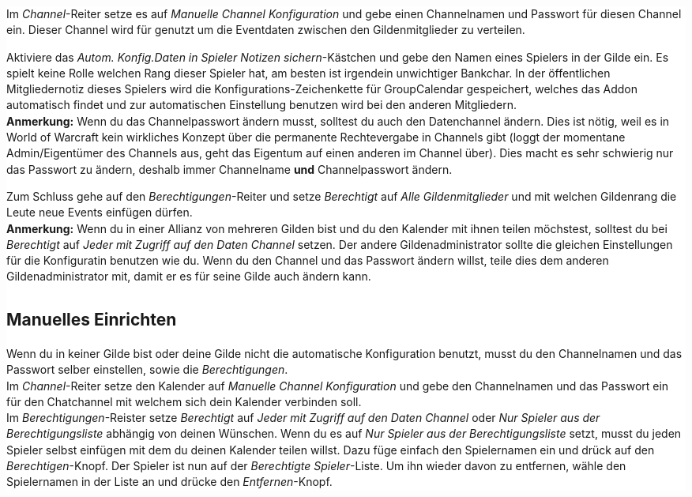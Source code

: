 Im *Channel*-Reiter setze es auf *Manuelle Channel Konfiguration* und gebe einen Channelnamen und Passwort für diesen Channel ein. Dieser Channel wird für genutzt um die Eventdaten zwischen den Gildenmitglieder zu verteilen.<br>

Aktiviere das *Autom. Konfig.Daten in Spieler Notizen sichern*-Kästchen und gebe den Namen eines Spielers in der Gilde ein. Es spielt keine Rolle welchen Rang dieser Spieler hat, am besten ist irgendein unwichtiger Bankchar. In der öffentlichen Mitgliedernotiz dieses Spielers wird die Konfigurations-Zeichenkette für GroupCalendar gespeichert, welches das Addon automatisch findet und zur automatischen Einstellung benutzen wird bei den anderen Mitgliedern.<br>
**Anmerkung:** Wenn du das Channelpasswort ändern musst, solltest du auch den Datenchannel ändern. Dies ist nötig, weil es in World of Warcraft kein wirkliches Konzept über die permanente Rechtevergabe in Channels gibt (loggt der momentane Admin/Eigentümer des Channels aus, geht das Eigentum auf einen anderen im Channel über). Dies macht es sehr schwierig nur das Passwort zu ändern, deshalb immer Channelname **und** Channelpasswort ändern.<br>

Zum Schluss gehe auf den *Berechtigungen*-Reiter und setze *Berechtigt* auf *Alle Gildenmitglieder* und mit welchen Gildenrang die Leute neue Events einfügen dürfen.<br>
**Anmerkung:** Wenn du in einer Allianz von mehreren Gilden bist und du den Kalender mit ihnen teilen möchstest, solltest du bei *Berechtigt* auf *Jeder mit Zugriff auf den Daten Channel* setzen. Der andere Gildenadministrator sollte die gleichen Einstellungen für die Konfiguratin benutzen wie du. Wenn du den Channel und das Passwort ändern willst, teile dies dem anderen Gildenadministrator mit, damit er es für seine Gilde auch ändern kann.

## Manuelles Einrichten
Wenn du in keiner Gilde bist oder deine Gilde nicht die automatische Konfiguration benutzt, musst du den Channelnamen und das Passwort selber einstellen, sowie die *Berechtigungen*.<br>
Im *Channel*-Reiter setze den Kalender auf *Manuelle Channel Konfiguration* und gebe den Channelnamen und das Passwort ein für den Chatchannel mit welchem sich dein Kalender verbinden soll.<br>
Im *Berechtigungen*-Reister setze *Berechtigt* auf *Jeder mit Zugriff auf den Daten Channel* oder *Nur Spieler aus der Berechtigungsliste* abhängig von deinen Wünschen. Wenn du es auf *Nur Spieler aus der Berechtigungsliste* setzt, musst du jeden Spieler selbst einfügen mit dem du deinen Kalender teilen willst. Dazu füge einfach den Spielernamen ein und drück auf den *Berechtigen*-Knopf. Der Spieler ist nun auf der *Berechtigte Spieler*-Liste. Um ihn wieder davon zu entfernen, wähle den Spielernamen in der Liste an und drücke den *Entfernen*-Knopf.

